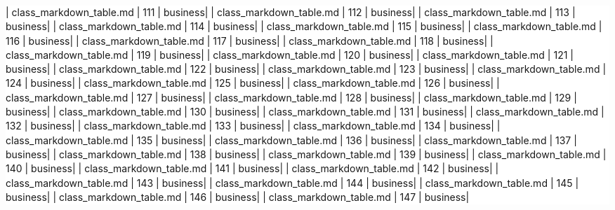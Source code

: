 | class_markdown_table.md | 111 | business| 
| class_markdown_table.md | 112 | business| 
| class_markdown_table.md | 113 | business| 
| class_markdown_table.md | 114 | business| 
| class_markdown_table.md | 115 | business| 
| class_markdown_table.md | 116 | business| 
| class_markdown_table.md | 117 | business| 
| class_markdown_table.md | 118 | business| 
| class_markdown_table.md | 119 | business| 
| class_markdown_table.md | 120 | business| 
| class_markdown_table.md | 121 | business| 
| class_markdown_table.md | 122 | business| 
| class_markdown_table.md | 123 | business| 
| class_markdown_table.md | 124 | business| 
| class_markdown_table.md | 125 | business| 
| class_markdown_table.md | 126 | business| 
| class_markdown_table.md | 127 | business| 
| class_markdown_table.md | 128 | business| 
| class_markdown_table.md | 129 | business| 
| class_markdown_table.md | 130 | business| 
| class_markdown_table.md | 131 | business| 
| class_markdown_table.md | 132 | business| 
| class_markdown_table.md | 133 | business| 
| class_markdown_table.md | 134 | business| 
| class_markdown_table.md | 135 | business| 
| class_markdown_table.md | 136 | business| 
| class_markdown_table.md | 137 | business| 
| class_markdown_table.md | 138 | business| 
| class_markdown_table.md | 139 | business| 
| class_markdown_table.md | 140 | business| 
| class_markdown_table.md | 141 | business| 
| class_markdown_table.md | 142 | business| 
| class_markdown_table.md | 143 | business| 
| class_markdown_table.md | 144 | business| 
| class_markdown_table.md | 145 | business| 
| class_markdown_table.md | 146 | business| 
| class_markdown_table.md | 147 | business| 